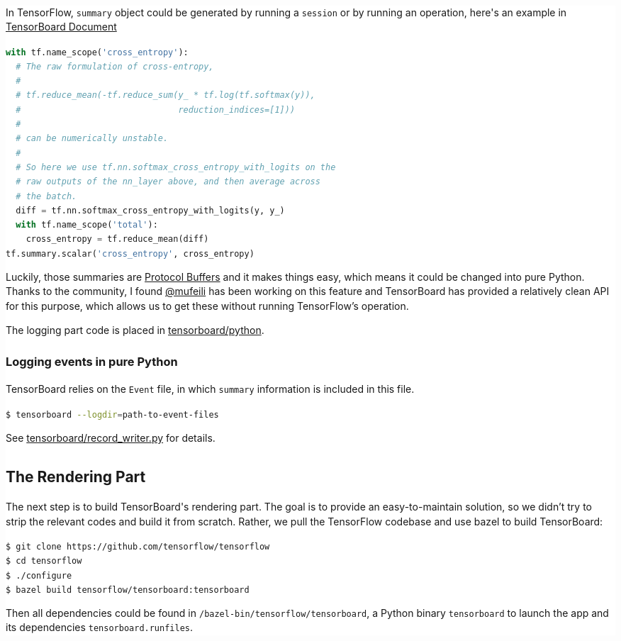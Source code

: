 In TensorFlow, `summary` object could be generated by running a `session` or by running an operation, here's an example in [TensorBoard Document](https://www.tensorflow.org/how_tos/summaries_and_tensorboard/)

```python
with tf.name_scope('cross_entropy'):
  # The raw formulation of cross-entropy,
  #
  # tf.reduce_mean(-tf.reduce_sum(y_ * tf.log(tf.softmax(y)),
  #                               reduction_indices=[1]))
  #
  # can be numerically unstable.
  #
  # So here we use tf.nn.softmax_cross_entropy_with_logits on the
  # raw outputs of the nn_layer above, and then average across
  # the batch.
  diff = tf.nn.softmax_cross_entropy_with_logits(y, y_)
  with tf.name_scope('total'):
    cross_entropy = tf.reduce_mean(diff)
tf.summary.scalar('cross_entropy', cross_entropy)
```

Luckily, those summaries are [Protocol Buffers](https://developers.google.com/protocol-buffers/) and it makes things easy, which means it could be changed into pure Python. Thanks to the community, I found [@mufeili](https://github.com/mufeili) has been working on this feature and TensorBoard has provided a relatively clean API for this purpose, which allows us to get these without running TensorFlow’s operation. 

The logging part code is placed in [tensorboard/python](https://github.com/dmlc/tensorboard/tree/master/python).

### Logging events in pure Python

TensorBoard relies on the `Event` file, in which `summary` information is included in this file.

```bash
$ tensorboard --logdir=path-to-event-files
```

See [tensorboard/record_writer.py](https://github.com/dmlc/tensorboard/blob/master/python/tensorboard/record_writer.py) for details.

## The Rendering Part
The next step is to build TensorBoard's rendering part. The goal is to provide an easy-to-maintain solution, so we didn’t try to strip the relevant codes and build it from scratch. Rather, we pull the TensorFlow codebase and use bazel to build TensorBoard:

```bash
$ git clone https://github.com/tensorflow/tensorflow
$ cd tensorflow
$ ./configure
$ bazel build tensorflow/tensorboard:tensorboard
```

Then all dependencies could be found in `/bazel-bin/tensorflow/tensorboard`, a Python binary `tensorboard` to launch the app and its dependencies `tensorboard.runfiles`.
